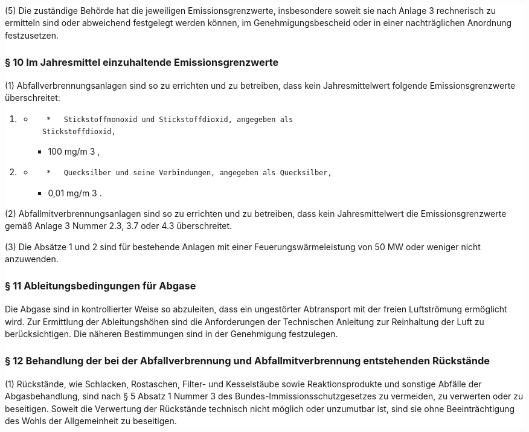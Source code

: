 (5) Die zuständige Behörde hat die jeweiligen Emissionsgrenzwerte,
insbesondere soweit sie nach Anlage 3 rechnerisch zu ermitteln sind
oder abweichend festgelegt werden können, im Genehmigungsbescheid oder
in einer nachträglichen Anordnung festzusetzen.


### § 10 Im Jahresmittel einzuhaltende Emissionsgrenzwerte

(1) Abfallverbrennungsanlagen sind so zu errichten und zu betreiben,
dass kein Jahresmittelwert folgende Emissionsgrenzwerte überschreitet:

1.
    *        *   Stickstoffmonoxid und Stickstoffdioxid, angegeben als
            Stickstoffdioxid,

        *   100 mg/m
            3                             ,





2.
    *        *   Quecksilber und seine Verbindungen, angegeben als Quecksilber,

        *   0,01 mg/m
            3                             .







(2) Abfallmitverbrennungsanlagen sind so zu errichten und zu
betreiben, dass kein Jahresmittelwert die Emissionsgrenzwerte gemäß
Anlage 3 Nummer 2.3, 3.7 oder 4.3 überschreitet.

(3) Die Absätze 1 und 2 sind für bestehende Anlagen mit einer
Feuerungswärmeleistung von 50 MW oder weniger nicht anzuwenden.


### § 11 Ableitungsbedingungen für Abgase

Die Abgase sind in kontrollierter Weise so abzuleiten, dass ein
ungestörter Abtransport mit der freien Luftströmung ermöglicht wird.
Zur Ermittlung der Ableitungshöhen sind die Anforderungen der
Technischen Anleitung zur Reinhaltung der Luft zu berücksichtigen. Die
näheren Bestimmungen sind in der Genehmigung festzulegen.


### § 12 Behandlung der bei der Abfallverbrennung und Abfallmitverbrennung entstehenden Rückstände

(1) Rückstände, wie Schlacken, Rostaschen, Filter- und Kesselstäube
sowie Reaktionsprodukte und sonstige Abfälle der Abgasbehandlung, sind
nach § 5 Absatz 1 Nummer 3 des Bundes-Immissionsschutzgesetzes zu
vermeiden, zu verwerten oder zu beseitigen. Soweit die Verwertung der
Rückstände technisch nicht möglich oder unzumutbar ist, sind sie ohne
Beeinträchtigung des Wohls der Allgemeinheit zu beseitigen.
